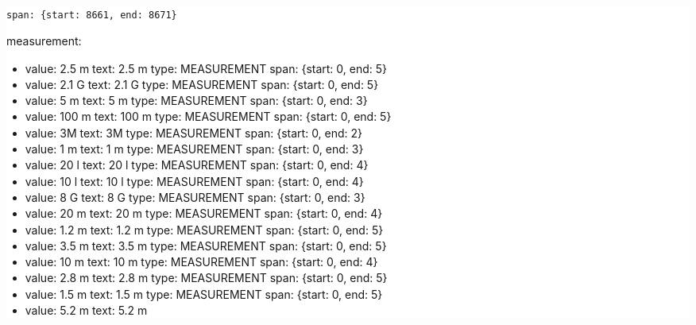     span: {start: 8661, end: 8671}
  measurement:
  - value: 2.5 m
    text: 2.5 m
    type: MEASUREMENT
    span: {start: 0, end: 5}
  - value: 2.1 G
    text: 2.1 G
    type: MEASUREMENT
    span: {start: 0, end: 5}
  - value: 5 m
    text: 5 m
    type: MEASUREMENT
    span: {start: 0, end: 3}
  - value: 100 m
    text: 100 m
    type: MEASUREMENT
    span: {start: 0, end: 5}
  - value: 3M
    text: 3M
    type: MEASUREMENT
    span: {start: 0, end: 2}
  - value: 1 m
    text: 1 m
    type: MEASUREMENT
    span: {start: 0, end: 3}
  - value: 20 l
    text: 20 l
    type: MEASUREMENT
    span: {start: 0, end: 4}
  - value: 10 l
    text: 10 l
    type: MEASUREMENT
    span: {start: 0, end: 4}
  - value: 8 G
    text: 8 G
    type: MEASUREMENT
    span: {start: 0, end: 3}
  - value: 20 m
    text: 20 m
    type: MEASUREMENT
    span: {start: 0, end: 4}
  - value: 1.2 m
    text: 1.2 m
    type: MEASUREMENT
    span: {start: 0, end: 5}
  - value: 3.5 m
    text: 3.5 m
    type: MEASUREMENT
    span: {start: 0, end: 5}
  - value: 10 m
    text: 10 m
    type: MEASUREMENT
    span: {start: 0, end: 4}
  - value: 2.8 m
    text: 2.8 m
    type: MEASUREMENT
    span: {start: 0, end: 5}
  - value: 1.5 m
    text: 1.5 m
    type: MEASUREMENT
    span: {start: 0, end: 5}
  - value: 5.2 m
    text: 5.2 m